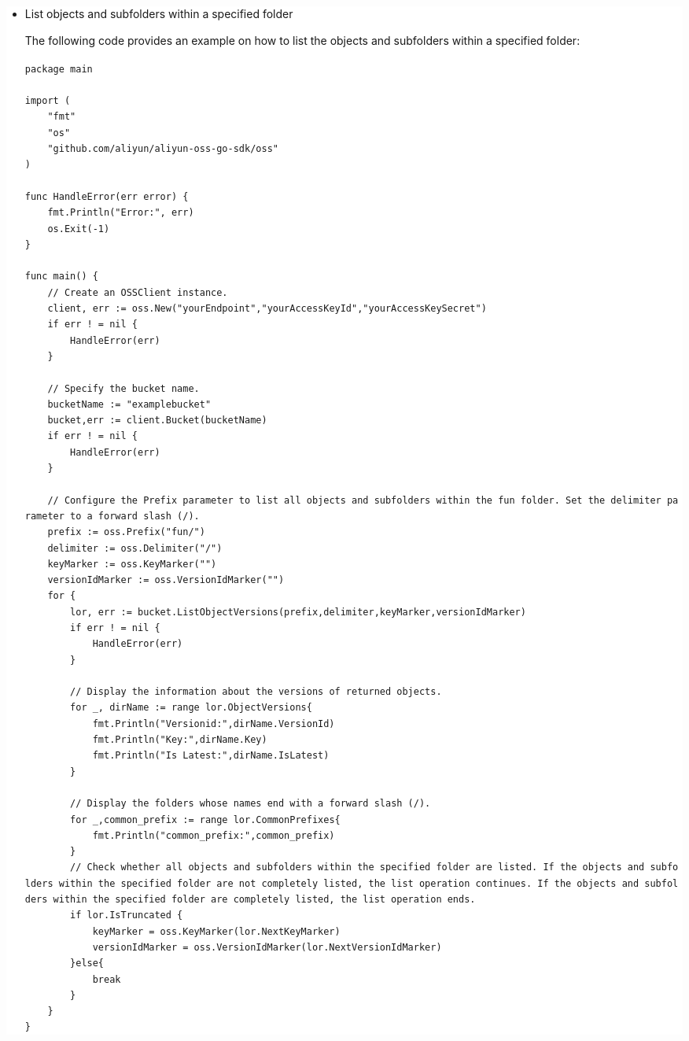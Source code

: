 -   List objects and subfolders within a specified folder

    The following code provides an example on how to list the objects and subfolders within a specified folder:

    ```
    package main
    
    import (
        "fmt"
        "os"
        "github.com/aliyun/aliyun-oss-go-sdk/oss"
    )
    
    func HandleError(err error) {
        fmt.Println("Error:", err)
        os.Exit(-1)
    }
    
    func main() {
        // Create an OSSClient instance.
        client, err := oss.New("yourEndpoint","yourAccessKeyId","yourAccessKeySecret")
        if err ! = nil {
            HandleError(err)
        }
    
        // Specify the bucket name.
        bucketName := "examplebucket"
        bucket,err := client.Bucket(bucketName)
        if err ! = nil {
            HandleError(err)
        }
    
        // Configure the Prefix parameter to list all objects and subfolders within the fun folder. Set the delimiter parameter to a forward slash (/).
        prefix := oss.Prefix("fun/")
        delimiter := oss.Delimiter("/")
        keyMarker := oss.KeyMarker("")
        versionIdMarker := oss.VersionIdMarker("")
        for {
            lor, err := bucket.ListObjectVersions(prefix,delimiter,keyMarker,versionIdMarker)
            if err ! = nil {
                HandleError(err)
            }
    
            // Display the information about the versions of returned objects.
            for _, dirName := range lor.ObjectVersions{
                fmt.Println("Versionid:",dirName.VersionId)
                fmt.Println("Key:",dirName.Key)
                fmt.Println("Is Latest:",dirName.IsLatest)
            }
    
            // Display the folders whose names end with a forward slash (/).
            for _,common_prefix := range lor.CommonPrefixes{
                fmt.Println("common_prefix:",common_prefix)
            }
            // Check whether all objects and subfolders within the specified folder are listed. If the objects and subfolders within the specified folder are not completely listed, the list operation continues. If the objects and subfolders within the specified folder are completely listed, the list operation ends.
            if lor.IsTruncated {
                keyMarker = oss.KeyMarker(lor.NextKeyMarker)
                versionIdMarker = oss.VersionIdMarker(lor.NextVersionIdMarker)
            }else{
                break
            }
        }
    }